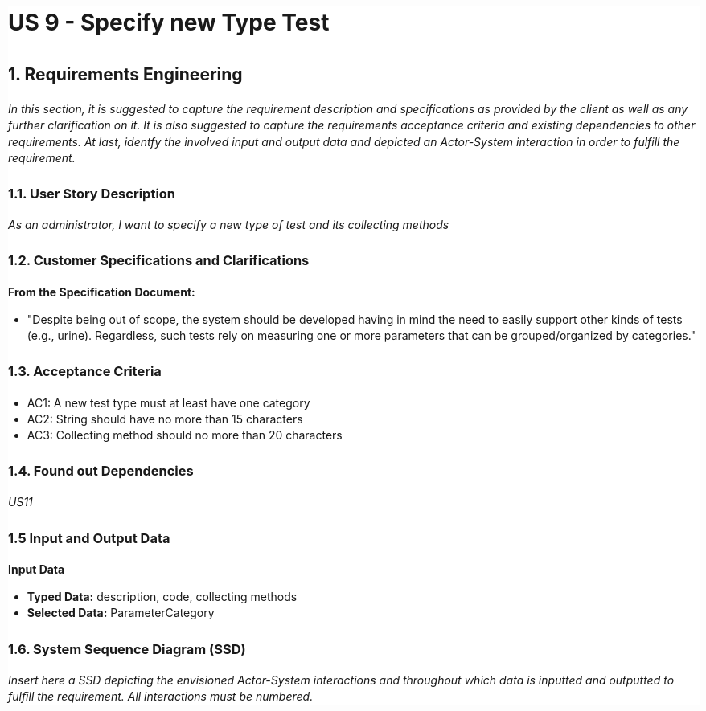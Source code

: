 # US 9 - Specify new Type Test 

## 1. Requirements Engineering

*In this section, it is suggested to capture the requirement description and specifications as provided by the client as well as any further clarification on it. It is also suggested to capture the requirements acceptance criteria and existing dependencies to other requirements. At last, identfy the involved input and output data and depicted an Actor-System interaction in order to fulfill the requirement.*


### 1.1. User Story Description

*As an administrator, I want to specify a new type of test and its collecting methods*

### 1.2. Customer Specifications and Clarifications 

**From the Specification Document:**
* "Despite being out of scope, the system should be developed having in mind the need to
  easily support other kinds of tests (e.g., urine). Regardless, such tests rely on measuring one
  or more parameters that can be grouped/organized by categories."

### 1.3. Acceptance Criteria

* AC1: A new test type must at least have one category
* AC2: String should have no more than 15 characters
* AC3: Collecting method should no more than 20 characters

### 1.4. Found out Dependencies

*US11*

### 1.5 Input and Output Data

**Input Data**
* **Typed Data:** description, code, collecting methods
* **Selected Data:** ParameterCategory

### 1.6. System Sequence Diagram (SSD)

*Insert here a SSD depicting the envisioned Actor-System interactions and throughout which data is inputted and outputted to fulfill the requirement. All interactions must be numbered.*
